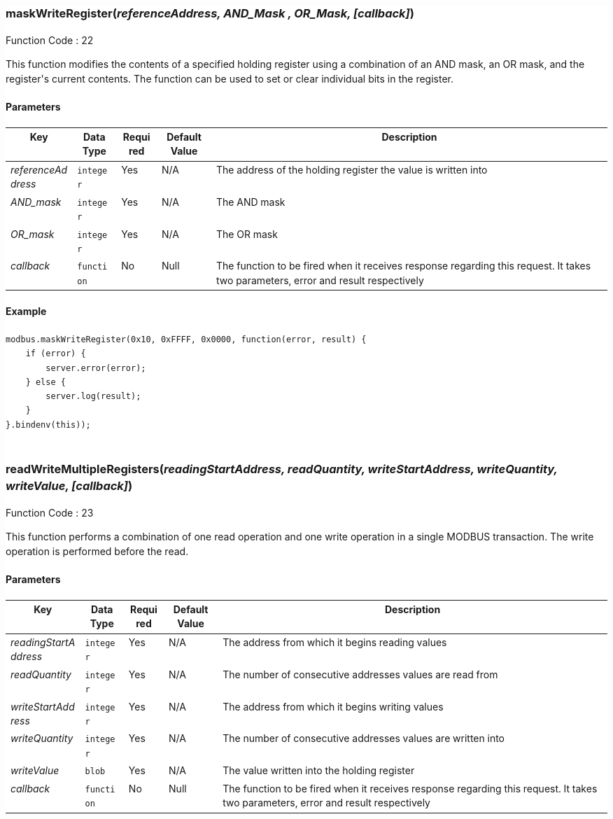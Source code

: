 

### maskWriteRegister(*referenceAddress, AND_Mask , OR_Mask, [callback]*)

Function Code : 22

This function modifies the contents of a specified holding register using a combination of an AND mask, an OR mask, and the register's current contents. The function can be used to set or clear individual bits in the register.

#### Parameters

| Key                | Data Type | Required | Default Value | Description                                                               |
| ------------------ | --------- | -------- | ------------- | ------------------------------------------------------------------------- |
| *referenceAddress* | `integer` | Yes      | N/A           | The address of the holding register the value is written into             |
| *AND_mask*         | `integer` | Yes      | N/A           | The AND mask                                                              |
| *OR_mask*          | `integer` | Yes      | N/A           | The OR mask                                                               |
| *callback*         | `function`| No       | Null          | The function to be fired when it receives response regarding this request. It takes two parameters, error and result respectively |

#### Example

```squirrel
modbus.maskWriteRegister(0x10, 0xFFFF, 0x0000, function(error, result) {
    if (error) {
        server.error(error);
    } else {
        server.log(result);
    }        
}.bindenv(this));


```


### readWriteMultipleRegisters(*readingStartAddress, readQuantity, writeStartAddress, writeQuantity, writeValue, [callback]*)

Function Code : 23

This function performs a combination of one read operation and one write operation in a single MODBUS transaction. The write operation is performed before the read.

#### Parameters

| Key                   | Data Type | Required | Default Value | Description |
| --------------------- | --------- | -------- | ------------- | ------------------------------------------------------------------------- |
| *readingStartAddress* | `integer` | Yes      | N/A           | The address from which it begins reading values                           |
| *readQuantity*        | `integer` | Yes      | N/A           | The number of consecutive addresses values are read from                  |
| *writeStartAddress*   | `integer` | Yes      | N/A           | The address from which it begins writing values                           |
| *writeQuantity*       | `integer` | Yes      | N/A           | The number of consecutive addresses values are written into               |
| *writeValue*          | `blob`    | Yes      | N/A           | The value written into the holding register                               |
| *callback*            | `function`| No       | Null          | The function to be fired when it receives response regarding this request. It takes two parameters, error and result respectively |
